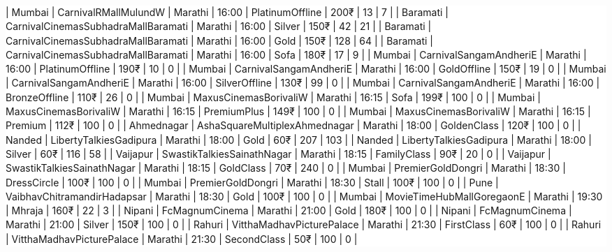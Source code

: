 | Mumbai     | CarnivalRMallMulundW                   | Marathi  | 16:00 | PlatinumOffline   |  200₹ |       13 |      7 |
| Baramati   | CarnivalCinemasSubhadraMallBaramati    | Marathi  | 16:00 | Silver            |  150₹ |       42 |     21 |
| Baramati   | CarnivalCinemasSubhadraMallBaramati    | Marathi  | 16:00 | Gold              |  150₹ |      128 |     64 |
| Baramati   | CarnivalCinemasSubhadraMallBaramati    | Marathi  | 16:00 | Sofa              |  180₹ |       17 |      9 |
| Mumbai     | CarnivalSangamAndheriE                 | Marathi  | 16:00 | PlatinumOffline   |  190₹ |       10 |      0 |
| Mumbai     | CarnivalSangamAndheriE                 | Marathi  | 16:00 | GoldOffline       |  150₹ |       19 |      0 |
| Mumbai     | CarnivalSangamAndheriE                 | Marathi  | 16:00 | SilverOffline     |  130₹ |       99 |      0 |
| Mumbai     | CarnivalSangamAndheriE                 | Marathi  | 16:00 | BronzeOffline     |  110₹ |       26 |      0 |
| Mumbai     | MaxusCinemasBorivaliW                  | Marathi  | 16:15 | Sofa              |  199₹ |      100 |      0 |
| Mumbai     | MaxusCinemasBorivaliW                  | Marathi  | 16:15 | PremiumPlus       |  149₹ |      100 |      0 |
| Mumbai     | MaxusCinemasBorivaliW                  | Marathi  | 16:15 | Premium           |  112₹ |      100 |      0 |
| Ahmednagar | AshaSquareMultiplexAhmednagar          | Marathi  | 18:00 | GoldenClass       |  120₹ |      100 |      0 |
| Nanded     | LibertyTalkiesGadipura                 | Marathi  | 18:00 | Gold              |   60₹ |      207 |    103 |
| Nanded     | LibertyTalkiesGadipura                 | Marathi  | 18:00 | Silver            |   60₹ |      116 |     58 |
| Vaijapur   | SwastikTalkiesSainathNagar             | Marathi  | 18:15 | FamilyClass       |   90₹ |       20 |      0 |
| Vaijapur   | SwastikTalkiesSainathNagar             | Marathi  | 18:15 | GoldClass         |   70₹ |      240 |      0 |
| Mumbai     | PremierGoldDongri                      | Marathi  | 18:30 | DressCircle       |  100₹ |      100 |      0 |
| Mumbai     | PremierGoldDongri                      | Marathi  | 18:30 | Stall             |  100₹ |      100 |      0 |
| Pune       | VaibhavChitramandirHadapsar            | Marathi  | 18:30 | Gold              |  100₹ |      100 |      0 |
| Mumbai     | MovieTimeHubMallGoregaonE              | Marathi  | 19:30 | Mhraja            |  160₹ |       22 |      3 |
| Nipani     | FcMagnumCinema                         | Marathi  | 21:00 | Gold              |  180₹ |      100 |      0 |
| Nipani     | FcMagnumCinema                         | Marathi  | 21:00 | Silver            |  150₹ |      100 |      0 |
| Rahuri     | VitthaMadhavPicturePalace              | Marathi  | 21:30 | FirstClass        |   60₹ |      100 |      0 |
| Rahuri     | VitthaMadhavPicturePalace              | Marathi  | 21:30 | SecondClass       |   50₹ |      100 |      0 |